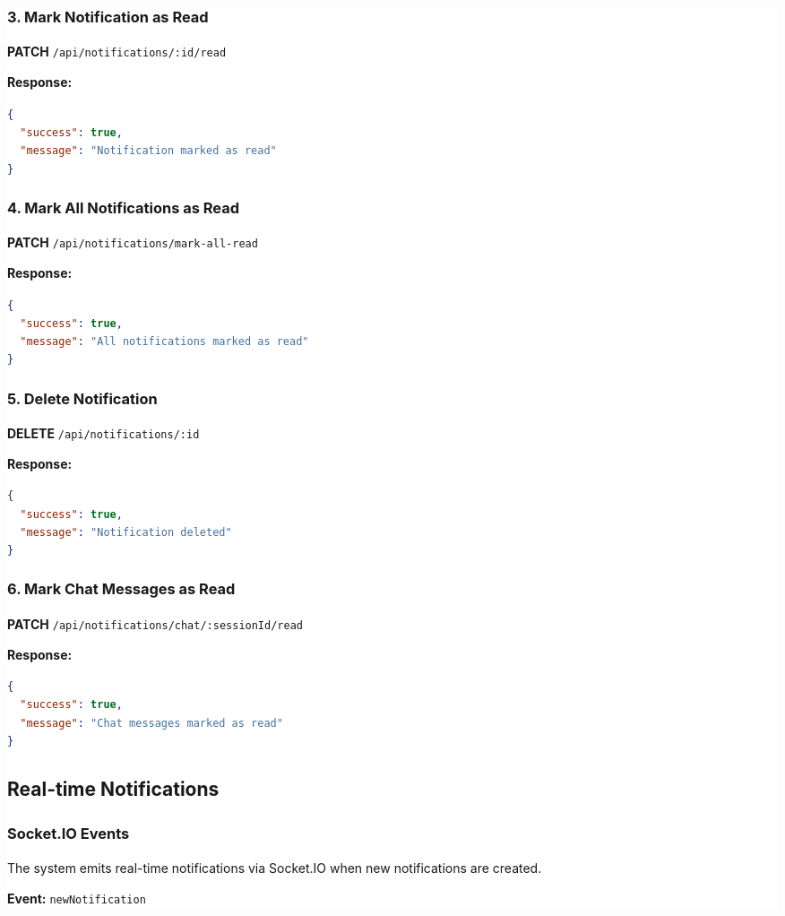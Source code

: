 ### 3. Mark Notification as Read

**PATCH** `/api/notifications/:id/read`

**Response:**
```json
{
  "success": true,
  "message": "Notification marked as read"
}
```

### 4. Mark All Notifications as Read

**PATCH** `/api/notifications/mark-all-read`

**Response:**
```json
{
  "success": true,
  "message": "All notifications marked as read"
}
```

### 5. Delete Notification

**DELETE** `/api/notifications/:id`

**Response:**
```json
{
  "success": true,
  "message": "Notification deleted"
}
```

### 6. Mark Chat Messages as Read

**PATCH** `/api/notifications/chat/:sessionId/read`

**Response:**
```json
{
  "success": true,
  "message": "Chat messages marked as read"
}
```

## Real-time Notifications

### Socket.IO Events

The system emits real-time notifications via Socket.IO when new notifications are created.

**Event:** `newNotification`
